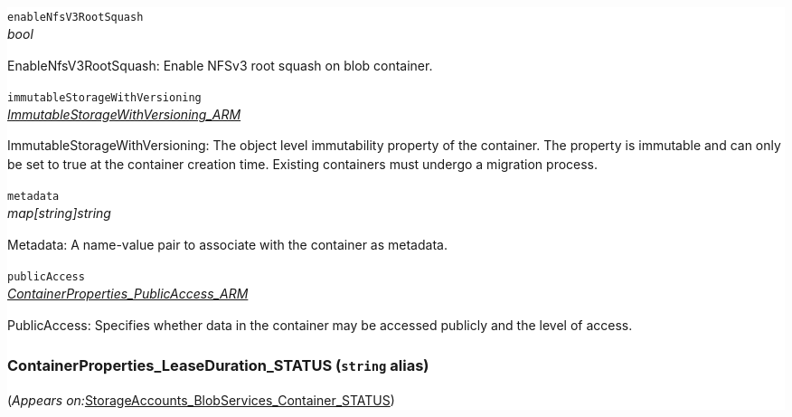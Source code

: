 </tr>
<tr>
<td>
<code>enableNfsV3RootSquash</code><br/>
<em>
bool
</em>
</td>
<td>
<p>EnableNfsV3RootSquash: Enable NFSv3 root squash on blob container.</p>
</td>
</tr>
<tr>
<td>
<code>immutableStorageWithVersioning</code><br/>
<em>
<a href="#storage.azure.com/v1api20220901.ImmutableStorageWithVersioning_ARM">
ImmutableStorageWithVersioning_ARM
</a>
</em>
</td>
<td>
<p>ImmutableStorageWithVersioning: The object level immutability property of the container. The property is immutable and
can only be set to true at the container creation time. Existing containers must undergo a migration process.</p>
</td>
</tr>
<tr>
<td>
<code>metadata</code><br/>
<em>
map[string]string
</em>
</td>
<td>
<p>Metadata: A name-value pair to associate with the container as metadata.</p>
</td>
</tr>
<tr>
<td>
<code>publicAccess</code><br/>
<em>
<a href="#storage.azure.com/v1api20220901.ContainerProperties_PublicAccess_ARM">
ContainerProperties_PublicAccess_ARM
</a>
</em>
</td>
<td>
<p>PublicAccess: Specifies whether data in the container may be accessed publicly and the level of access.</p>
</td>
</tr>
</tbody>
</table>
<h3 id="storage.azure.com/v1api20220901.ContainerProperties_LeaseDuration_STATUS">ContainerProperties_LeaseDuration_STATUS
(<code>string</code> alias)</h3>
<p>
(<em>Appears on:</em><a href="#storage.azure.com/v1api20220901.StorageAccounts_BlobServices_Container_STATUS">StorageAccounts_BlobServices_Container_STATUS</a>)
</p>
<div>
</div>